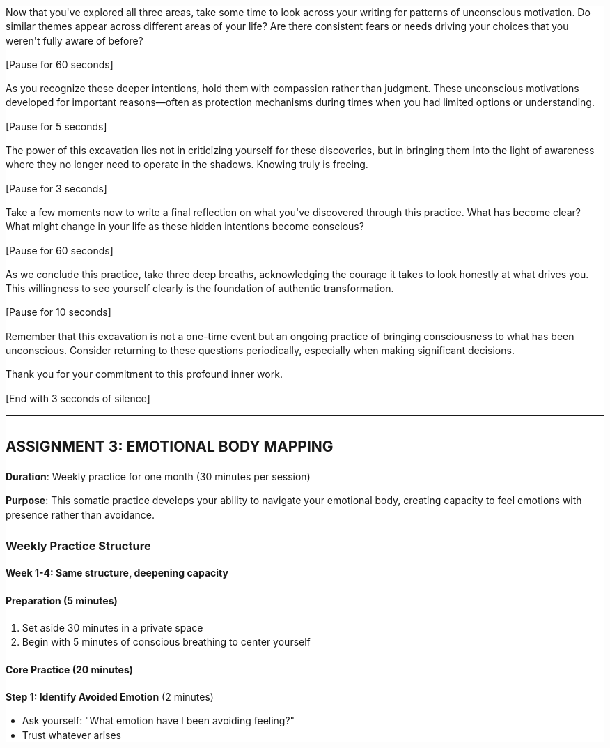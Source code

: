 Now that you've explored all three areas, take some time to look across your writing for patterns of unconscious motivation. Do similar themes appear across different areas of your life? Are there consistent fears or needs driving your choices that you weren't fully aware of before?

[Pause for 60 seconds]

As you recognize these deeper intentions, hold them with compassion rather than judgment. These unconscious motivations developed for important reasons—often as protection mechanisms during times when you had limited options or understanding.

[Pause for 5 seconds]

The power of this excavation lies not in criticizing yourself for these discoveries, but in bringing them into the light of awareness where they no longer need to operate in the shadows. Knowing truly is freeing.

[Pause for 3 seconds]

Take a few moments now to write a final reflection on what you've discovered through this practice. What has become clear? What might change in your life as these hidden intentions become conscious?

[Pause for 60 seconds]

As we conclude this practice, take three deep breaths, acknowledging the courage it takes to look honestly at what drives you. This willingness to see yourself clearly is the foundation of authentic transformation.

[Pause for 10 seconds]

Remember that this excavation is not a one-time event but an ongoing practice of bringing consciousness to what has been unconscious. Consider returning to these questions periodically, especially when making significant decisions.

Thank you for your commitment to this profound inner work.

[End with 3 seconds of silence]

---

## ASSIGNMENT 3: EMOTIONAL BODY MAPPING

**Duration**: Weekly practice for one month (30 minutes per session)

**Purpose**: This somatic practice develops your ability to navigate your emotional body, creating capacity to feel emotions with presence rather than avoidance.

### Weekly Practice Structure

**Week 1-4: Same structure, deepening capacity**

#### Preparation (5 minutes)
1. Set aside 30 minutes in a private space
2. Begin with 5 minutes of conscious breathing to center yourself

#### Core Practice (20 minutes)

**Step 1: Identify Avoided Emotion** (2 minutes)
- Ask yourself: "What emotion have I been avoiding feeling?"
- Trust whatever arises
